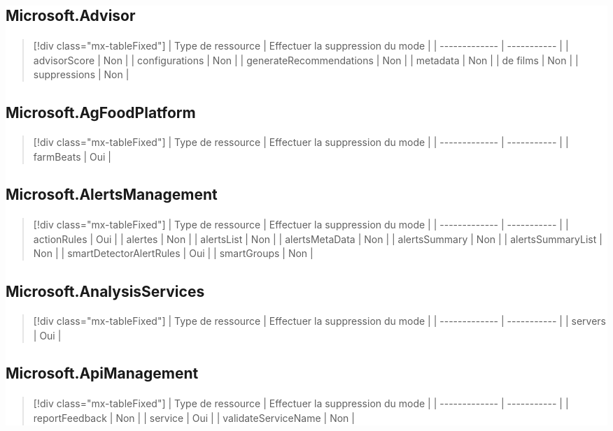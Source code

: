 ## <a name="microsoftadvisor"></a>Microsoft.Advisor

> [!div class="mx-tableFixed"]
> | Type de ressource | Effectuer la suppression du mode |
> | ------------- | ----------- |
> | advisorScore | Non |
> | configurations | Non |
> | generateRecommendations | Non |
> | metadata | Non |
> | de films | Non |
> | suppressions | Non |

## <a name="microsoftagfoodplatform"></a>Microsoft.AgFoodPlatform

> [!div class="mx-tableFixed"]
> | Type de ressource | Effectuer la suppression du mode |
> | ------------- | ----------- |
> | farmBeats | Oui |

## <a name="microsoftalertsmanagement"></a>Microsoft.AlertsManagement

> [!div class="mx-tableFixed"]
> | Type de ressource | Effectuer la suppression du mode |
> | ------------- | ----------- |
> | actionRules | Oui |
> | alertes | Non |
> | alertsList | Non |
> | alertsMetaData | Non |
> | alertsSummary | Non |
> | alertsSummaryList | Non |
> | smartDetectorAlertRules | Oui |
> | smartGroups | Non |

## <a name="microsoftanalysisservices"></a>Microsoft.AnalysisServices

> [!div class="mx-tableFixed"]
> | Type de ressource | Effectuer la suppression du mode |
> | ------------- | ----------- |
> | servers | Oui |

## <a name="microsoftapimanagement"></a>Microsoft.ApiManagement

> [!div class="mx-tableFixed"]
> | Type de ressource | Effectuer la suppression du mode |
> | ------------- | ----------- |
> | reportFeedback | Non |
> | service | Oui |
> | validateServiceName | Non |

